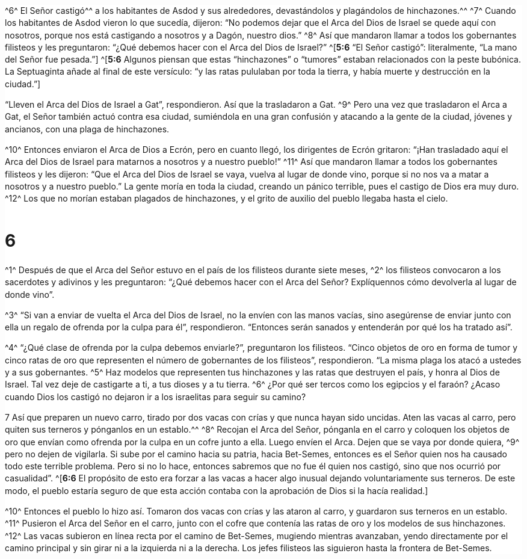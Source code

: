 ^6^ El Señor castigó^^ a los habitantes de Asdod y sus alrededores, devastándolos y plagándolos de hinchazones.^^ ^7^ Cuando los habitantes de Asdod vieron lo que sucedía, dijeron: “No podemos dejar que el Arca del Dios de Israel se quede aquí con nosotros, porque nos está castigando a nosotros y a Dagón, nuestro dios.” ^8^ Así que mandaron llamar a todos los gobernantes filisteos y les preguntaron: “¿Qué debemos hacer con el Arca del Dios de Israel?” 
^[**5:6** “El Señor castigó”: literalmente, “La mano del Señor fue pesada.”]
^[**5:6** Algunos piensan que estas “hinchazones” o “tumores” estaban relacionados con la peste bubónica. La Septuaginta añade al final de este versículo: “y las ratas pululaban por toda la tierra, y había muerte y destrucción en la ciudad.”]

“Lleven el Arca del Dios de Israel a Gat”, respondieron. Así que la trasladaron a Gat. ^9^ Pero una vez que trasladaron el Arca a Gat, el Señor también actuó contra esa ciudad, sumiéndola en una gran confusión y atacando a la gente de la ciudad, jóvenes y ancianos, con una plaga de hinchazones. 

^10^ Entonces enviaron el Arca de Dios a Ecrón, pero en cuanto llegó, los dirigentes de Ecrón gritaron: “¡Han trasladado aquí el Arca del Dios de Israel para matarnos a nosotros y a nuestro pueblo!” ^11^ Así que mandaron llamar a todos los gobernantes filisteos y les dijeron: “Que el Arca del Dios de Israel se vaya, vuelva al lugar de donde vino, porque si no nos va a matar a nosotros y a nuestro pueblo.” La gente moría en toda la ciudad, creando un pánico terrible, pues el castigo de Dios era muy duro. ^12^ Los que no morían estaban plagados de hinchazones, y el grito de auxilio del pueblo llegaba hasta el cielo. 

# 6 
^1^ Después de que el Arca del Señor estuvo en el país de los filisteos durante siete meses, ^2^ los filisteos convocaron a los sacerdotes y adivinos y les preguntaron: “¿Qué debemos hacer con el Arca del Señor? Explíquennos cómo devolverla al lugar de donde vino”. 

^3^ “Si van a enviar de vuelta el Arca del Dios de Israel, no la envíen con las manos vacías, sino asegúrense de enviar junto con ella un regalo de ofrenda por la culpa para él”, respondieron. “Entonces serán sanados y entenderán por qué los ha tratado así”. 

^4^ “¿Qué clase de ofrenda por la culpa debemos enviarle?”, preguntaron los filisteos. “Cinco objetos de oro en forma de tumor y cinco ratas de oro que representen el número de gobernantes de los filisteos”, respondieron. “La misma plaga los atacó a ustedes y a sus gobernantes. ^5^ Haz modelos que representen tus hinchazones y las ratas que destruyen el país, y honra al Dios de Israel. Tal vez deje de castigarte a ti, a tus dioses y a tu tierra. ^6^ ¿Por qué ser tercos como los egipcios y el faraón? ¿Acaso cuando Dios los castigó no dejaron ir a los israelitas para seguir su camino? 

7 Así que preparen un nuevo carro, tirado por dos vacas con crías y que nunca hayan sido uncidas. Aten las vacas al carro, pero quiten sus terneros y pónganlos en un establo.^^ ^8^ Recojan el Arca del Señor, pónganla en el carro y coloquen los objetos de oro que envían como ofrenda por la culpa en un cofre junto a ella. Luego envíen el Arca. Dejen que se vaya por donde quiera, ^9^ pero no dejen de vigilarla. Si sube por el camino hacia su patria, hacia Bet-Semes, entonces es el Señor quien nos ha causado todo este terrible problema. Pero si no lo hace, entonces sabremos que no fue él quien nos castigó, sino que nos ocurrió por casualidad”. 
^[**6:6** El propósito de esto era forzar a las vacas a hacer algo inusual dejando voluntariamente sus terneros. De este modo, el pueblo estaría seguro de que esta acción contaba con la aprobación de Dios si la hacía realidad.]

^10^ Entonces el pueblo lo hizo así. Tomaron dos vacas con crías y las ataron al carro, y guardaron sus terneros en un establo. ^11^ Pusieron el Arca del Señor en el carro, junto con el cofre que contenía las ratas de oro y los modelos de sus hinchazones. ^12^ Las vacas subieron en línea recta por el camino de Bet-Semes, mugiendo mientras avanzaban, yendo directamente por el camino principal y sin girar ni a la izquierda ni a la derecha. Los jefes filisteos las siguieron hasta la frontera de Bet-Semes. 
